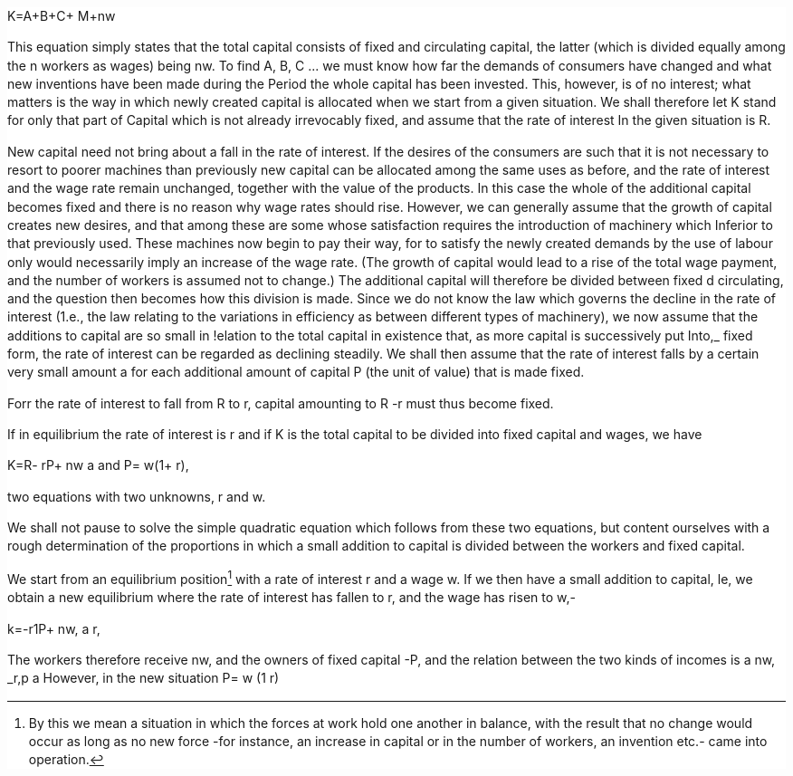 K=A+B+C+ M+nw

This equation simply states that the total capital consists of fixed and circulating capital, the latter (which is divided equally among the n workers as wages) being nw. To find A, B, C ... we must know how far the demands of consumers have changed and what new inventions have been made during the Period the whole capital has been invested. This, however, is of no interest; what matters is the way in which newly created capital is allocated when we start from a given situation. We shall therefore let K stand for only that part of Capital which is not already irrevocably fixed, and assume that the rate of interest In the given situation is R.

New capital need not bring about a fall in the rate of interest. If the desires of the consumers are such that it is not necessary to resort to poorer machines than previously new capital can be allocated among the same uses as before, and the rate of interest and the wage rate remain unchanged, together with the value of the products. In this case the whole of the additional capital becomes fixed and there is no reason why wage rates should rise. However, we can generally assume that the growth of capital creates new desires, and that among these are some whose satisfaction requires the introduction of machinery which
Inferior to that previously used. These machines now begin to pay their way, for to satisfy the newly created demands by the use of labour only would necessarily imply an increase of the wage rate. (The growth of capital would lead to a rise of the total wage payment, and the number of workers is assumed not to change.) The additional capital will therefore be divided between fixed
d circulating, and the question then becomes how this division is made. Since we do not know the law which governs the decline in the rate of interest (1.e., the law relating to the variations in efficiency as between different types of machinery), we now assume that the additions to capital are so small in !elation to the total capital in existence that, as more capital is successively put
Into,_ fixed form, the rate of interest can be regarded as declining steadily. We
shall then assume that the rate of interest falls by a certain very small amount a
for each additional amount of capital P (the unit of value) that is made fixed.

Forr the rate of interest to fall from R to r, capital amounting to R	-r must thus become fixed.

If in equilibrium the rate of interest is r and if K is the total capital to be divided into fixed capital and wages, we have

K=R- rP+ nw
a
and	P= w(1+ r),

two equations with two unknowns, r and w.

We shall not pause to solve the simple quadratic equation which follows from these two equations, but content ourselves with a rough determination of the proportions in which a small addition to capital is divided between the workers and fixed capital.

We start from an equilibrium position[^note5] with a rate of interest r and a wage w. If we then have a small addition to capital, le, we obtain a new equilibrium where the rate of interest has fallen to r, and the wage has risen to w,-

k=-r1P+ nw,
a
r,

The workers therefore receive nw, and the owners of fixed capital -P, and the
relation between the two kinds of incomes is	a
nw,
_r,p
a
However, in the new situation
P= w (1 r)


[^note1]: "Bestemmelse of den rationelle Arbejdskin samt nogle Bemxrkninger om Okonomiens Methode, *Nationalokonomisk Tidsskrife*, Vol. 1, part 1 (1873), pp. 292-320. F. Bing (1839-1912) was a president of the Royal (Danish) Life Assurance Institute, and Julius Petersen (1839-1910) a famous academic mathematician. They were close friends. Petersen was known as a brilliant solver of mathematical problems, whatever the subject-matter involved, though usually he lost interest in the issue once he had dealt with it. In this way his path crossed economics around 1872/73. Bing's interest In the subject was perhaps the more lasting.
[^note2]: Mathieu Wolkoff (or Volkov)-a Russian economist who after his retirement in 1854 lived in Paris-was a great admirer of von ThUnen. He published an abridged version of Thiinen's main work (*Der isolierte Staat in Beziehung auf Landwirtschaft and Nationakikonomie*) in Russian and also translated part of the book into French. He also defended Thiinen's theories against attacks made by other writers.-Ed.
[^note3]: About midway between consumption and product. 
[^note4]: Fixed capital which is old may well yield a lower rate of interest, in relation to the original value of the equipment, than the prevailing rate, but this means that a capital loss has been incurred. If the rate of interesg, is 4 per cent and a machine that previously cost 1000 kroner yields 2 per cent, the machine is now viol' only 500 kroner.
[^note5]: By this we mean a situation in which the forces at work hold one another in balance, with the result that no change would occur as long as no new force -for instance, an increase in capital or in the number of workers, an invention etc.- came into operation.